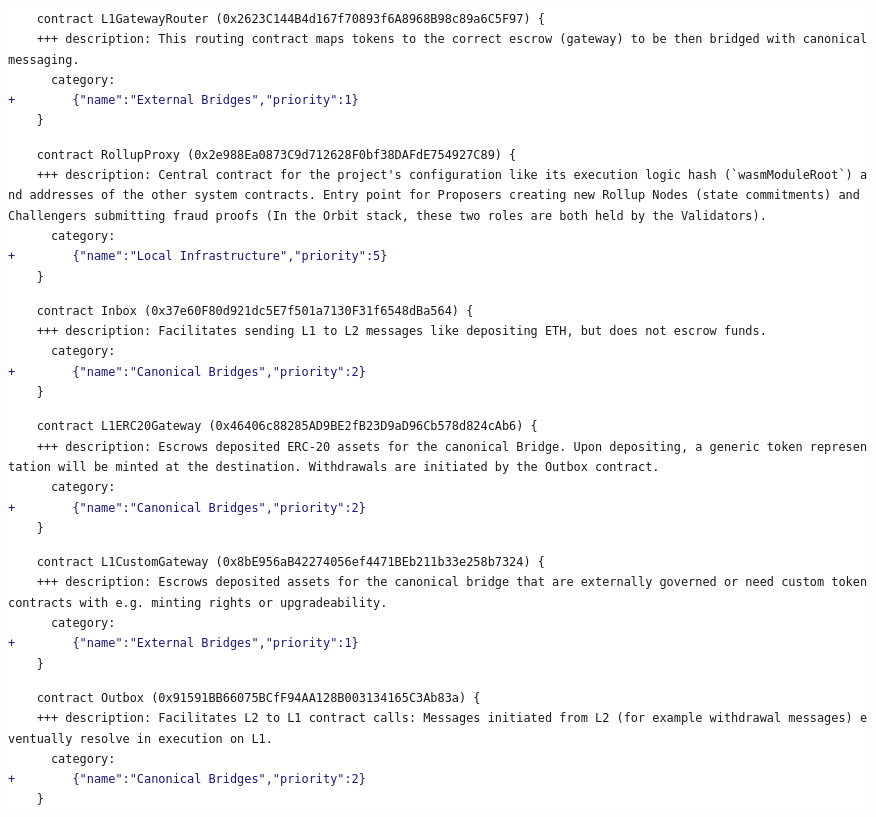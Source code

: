 ```diff
    contract L1GatewayRouter (0x2623C144B4d167f70893f6A8968B98c89a6C5F97) {
    +++ description: This routing contract maps tokens to the correct escrow (gateway) to be then bridged with canonical messaging.
      category:
+        {"name":"External Bridges","priority":1}
    }
```

```diff
    contract RollupProxy (0x2e988Ea0873C9d712628F0bf38DAFdE754927C89) {
    +++ description: Central contract for the project's configuration like its execution logic hash (`wasmModuleRoot`) and addresses of the other system contracts. Entry point for Proposers creating new Rollup Nodes (state commitments) and Challengers submitting fraud proofs (In the Orbit stack, these two roles are both held by the Validators).
      category:
+        {"name":"Local Infrastructure","priority":5}
    }
```

```diff
    contract Inbox (0x37e60F80d921dc5E7f501a7130F31f6548dBa564) {
    +++ description: Facilitates sending L1 to L2 messages like depositing ETH, but does not escrow funds.
      category:
+        {"name":"Canonical Bridges","priority":2}
    }
```

```diff
    contract L1ERC20Gateway (0x46406c88285AD9BE2fB23D9aD96Cb578d824cAb6) {
    +++ description: Escrows deposited ERC-20 assets for the canonical Bridge. Upon depositing, a generic token representation will be minted at the destination. Withdrawals are initiated by the Outbox contract.
      category:
+        {"name":"Canonical Bridges","priority":2}
    }
```

```diff
    contract L1CustomGateway (0x8bE956aB42274056ef4471BEb211b33e258b7324) {
    +++ description: Escrows deposited assets for the canonical bridge that are externally governed or need custom token contracts with e.g. minting rights or upgradeability.
      category:
+        {"name":"External Bridges","priority":1}
    }
```

```diff
    contract Outbox (0x91591BB66075BCfF94AA128B003134165C3Ab83a) {
    +++ description: Facilitates L2 to L1 contract calls: Messages initiated from L2 (for example withdrawal messages) eventually resolve in execution on L1.
      category:
+        {"name":"Canonical Bridges","priority":2}
    }
```
